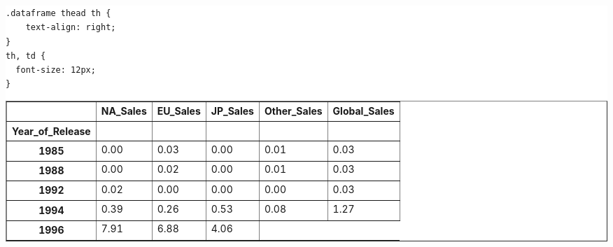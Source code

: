     .dataframe thead th {
        text-align: right;
    }
    th, td {
      font-size: 12px;
    }
</style>
<table border="1" class="dataframe">
  <thead>
    <tr style="text-align: right;">
      <th></th>
      <th>NA_Sales</th>
      <th>EU_Sales</th>
      <th>JP_Sales</th>
      <th>Other_Sales</th>
      <th>Global_Sales</th>
    </tr>
    <tr>
      <th>Year_of_Release</th>
      <th></th>
      <th></th>
      <th></th>
      <th></th>
      <th></th>
    </tr>
  </thead>
  <tbody>
    <tr>
      <th>1985</th>
      <td>0.00</td>
      <td>0.03</td>
      <td>0.00</td>
      <td>0.01</td>
      <td>0.03</td>
    </tr>
    <tr>
      <th>1988</th>
      <td>0.00</td>
      <td>0.02</td>
      <td>0.00</td>
      <td>0.01</td>
      <td>0.03</td>
    </tr>
    <tr>
      <th>1992</th>
      <td>0.02</td>
      <td>0.00</td>
      <td>0.00</td>
      <td>0.00</td>
      <td>0.03</td>
    </tr>
    <tr>
      <th>1994</th>
      <td>0.39</td>
      <td>0.26</td>
      <td>0.53</td>
      <td>0.08</td>
      <td>1.27</td>
    </tr>
    <tr>
      <th>1996</th>
      <td>7.91</td>
      <td>6.88</td>
      <td>4.06</td>